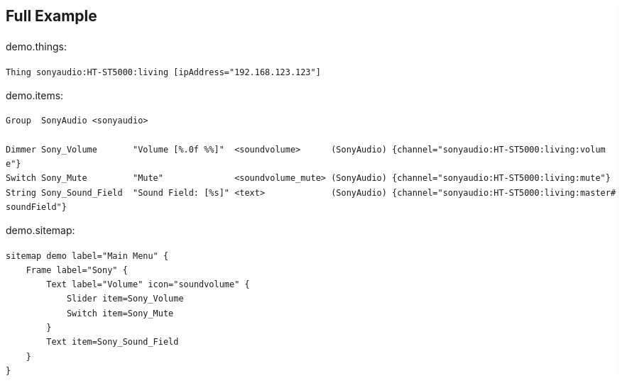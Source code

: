 
## Full Example

demo.things:

```
Thing sonyaudio:HT-ST5000:living [ipAddress="192.168.123.123"]
```

demo.items:

```
Group  SonyAudio <sonyaudio>

Dimmer Sony_Volume       "Volume [%.0f %%]"  <soundvolume>      (SonyAudio) {channel="sonyaudio:HT-ST5000:living:volume"}
Switch Sony_Mute         "Mute"              <soundvolume_mute> (SonyAudio) {channel="sonyaudio:HT-ST5000:living:mute"}
String Sony_Sound_Field  "Sound Field: [%s]" <text>             (SonyAudio) {channel="sonyaudio:HT-ST5000:living:master#soundField"}
```

demo.sitemap:

```
sitemap demo label="Main Menu" {
    Frame label="Sony" {
        Text label="Volume" icon="soundvolume" {
            Slider item=Sony_Volume
            Switch item=Sony_Mute
        }
        Text item=Sony_Sound_Field
    }
}
```

